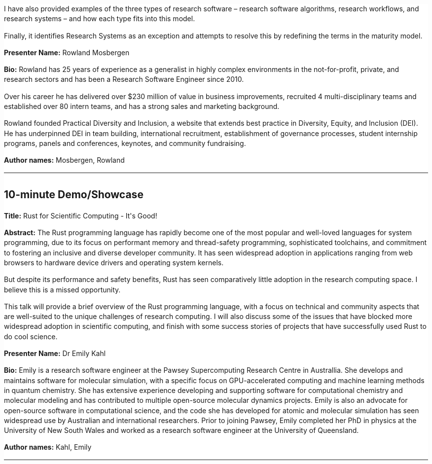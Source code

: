I have also provided examples of the three types of research software – research software algorithms, research workflows, and research systems – and how each type fits into this model. 

Finally, it identifies Research Systems as an exception and attempts to resolve this by redefining the terms in the maturity model. 

**Presenter Name:** Rowland Mosbergen

**Bio:** Rowland has 25 years of experience as a generalist in highly complex environments in the not-for-profit, private, and research sectors and has been a Research Software Engineer since 2010.
 
Over his career he has delivered over $230 million of value in business improvements, recruited 4 multi-disciplinary teams and established over 80 intern teams, and has a strong sales and marketing background. 
 
Rowland founded Practical Diversity and Inclusion, a website that extends best practice in Diversity, Equity, and Inclusion (DEI). He has underpinned DEI in team building, international recruitment, establishment of governance processes, student internship programs, panels and conferences, keynotes, and community fundraising. 

**Author names:** Mosbergen, Rowland

---

## 10-minute Demo/Showcase

<a id="rust-for-scientific-computing-its-good"></a>
**Title:** Rust for Scientific Computing - It's Good!

**Abstract:** The Rust programming language has rapidly become one of the most popular and well-loved languages for system programming, due to its focus on performant memory and thread-safety programming, sophisticated toolchains, and commitment to fostering an inclusive and diverse developer community. It has seen widespread adoption in applications ranging from web browsers to hardware device drivers and operating system kernels.

But despite its performance and safety benefits, Rust has seen comparatively little adoption in the research computing space. I believe this is a missed opportunity.

This talk will provide a brief overview of the Rust programming language, with a focus on technical and community aspects that are well-suited to the unique challenges of research computing. I will also discuss some of the issues that have blocked more widespread adoption in scientific computing, and finish with some success stories of projects that have successfully used Rust to do cool science.

**Presenter Name:** Dr Emily Kahl

**Bio:** Emily is a research software engineer at the Pawsey Supercomputing Research Centre in Australlia. She develops and maintains software for molecular simulation, with a specific focus on GPU-accelerated computing and machine learning methods in quantum chemistry. She has extensive experience developing and supporting software for computational chemistry and molecular modeling and has contributed to multiple open-source molecular dynamics projects.
Emily is also an advocate for open-source software in computational science, and the code she has developed for atomic and molecular simulation has seen widespread use by Australian and international researchers. Prior to joining Pawsey, Emily completed her PhD in physics at the University of New South Wales and worked as a research software engineer at the University of Queensland.

**Author names:** Kahl, Emily

---
